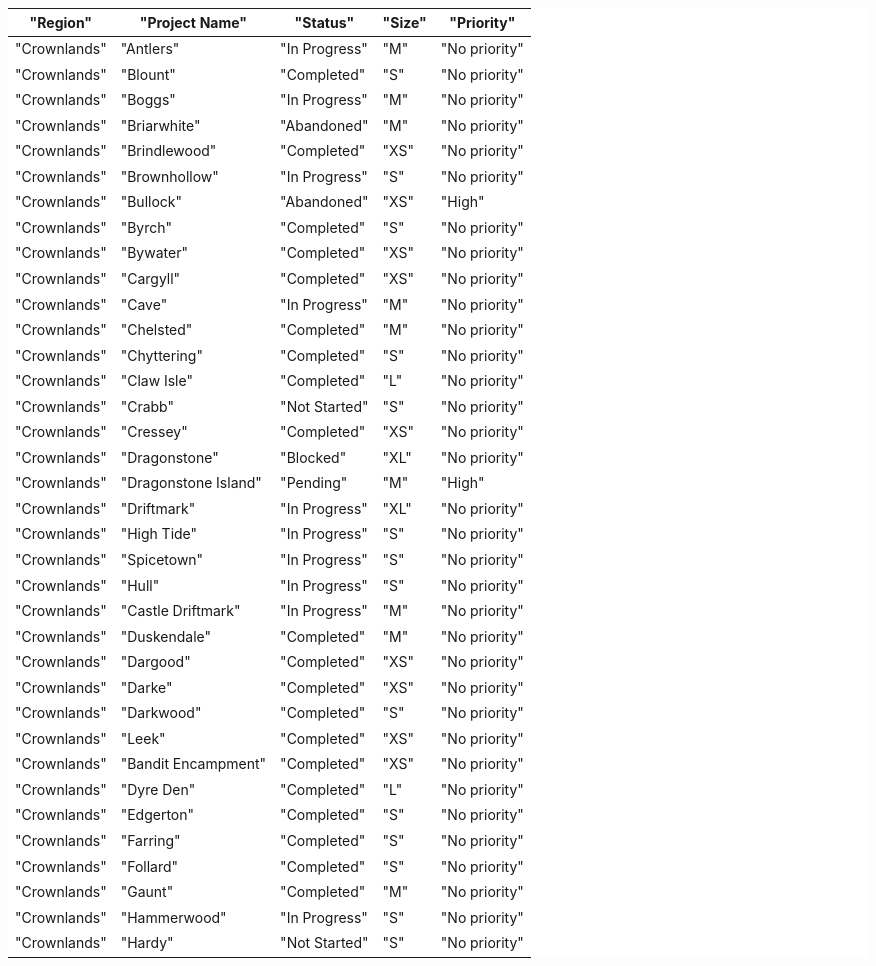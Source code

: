 | "Region"          | "Project Name"                   | "Status"      | "Size" | "Priority"    | 
|-------------------|----------------------------------|---------------|--------|---------------| 
| "Crownlands"      | "Antlers"                        | "In Progress" | "M"    | "No priority" | 
| "Crownlands"      | "Blount"                         | "Completed"   | "S"    | "No priority" | 
| "Crownlands"      | "Boggs"                          | "In Progress" | "M"    | "No priority" | 
| "Crownlands"      | "Briarwhite"                     | "Abandoned"   | "M"    | "No priority" | 
| "Crownlands"      | "Brindlewood"                    | "Completed"   | "XS"   | "No priority" | 
| "Crownlands"      | "Brownhollow"                    | "In Progress" | "S"    | "No priority" | 
| "Crownlands"      | "Bullock"                        | "Abandoned"   | "XS"   | "High"        | 
| "Crownlands"      | "Byrch"                          | "Completed"   | "S"    | "No priority" | 
| "Crownlands"      | "Bywater"                        | "Completed"   | "XS"   | "No priority" | 
| "Crownlands"      | "Cargyll"                        | "Completed"   | "XS"   | "No priority" | 
| "Crownlands"      | "Cave"                           | "In Progress" | "M"    | "No priority" | 
| "Crownlands"      | "Chelsted"                       | "Completed"   | "M"    | "No priority" | 
| "Crownlands"      | "Chyttering"                     | "Completed"   | "S"    | "No priority" | 
| "Crownlands"      | "Claw Isle"                      | "Completed"   | "L"    | "No priority" | 
| "Crownlands"      | "Crabb"                          | "Not Started" | "S"    | "No priority" | 
| "Crownlands"      | "Cressey"                        | "Completed"   | "XS"   | "No priority" | 
| "Crownlands"      | "Dragonstone"                    | "Blocked"     | "XL"   | "No priority" | 
| "Crownlands"      | "Dragonstone Island"             | "Pending"     | "M"    | "High"        | 
| "Crownlands"      | "Driftmark"                      | "In Progress" | "XL"   | "No priority" | 
| "Crownlands"      | "High Tide"                      | "In Progress" | "S"    | "No priority" | 
| "Crownlands"      | "Spicetown"                      | "In Progress" | "S"    | "No priority" | 
| "Crownlands"      | "Hull"                           | "In Progress" | "S"    | "No priority" | 
| "Crownlands"      | "Castle Driftmark"               | "In Progress" | "M"    | "No priority" | 
| "Crownlands"      | "Duskendale"                     | "Completed"   | "M"    | "No priority" | 
| "Crownlands"      | "Dargood"                        | "Completed"   | "XS"   | "No priority" | 
| "Crownlands"      | "Darke"                          | "Completed"   | "XS"   | "No priority" | 
| "Crownlands"      | "Darkwood"                       | "Completed"   | "S"    | "No priority" | 
| "Crownlands"      | "Leek"                           | "Completed"   | "XS"   | "No priority" | 
| "Crownlands"      | "Bandit Encampment"              | "Completed"   | "XS"   | "No priority" | 
| "Crownlands"      | "Dyre Den"                       | "Completed"   | "L"    | "No priority" | 
| "Crownlands"      | "Edgerton"                       | "Completed"   | "S"    | "No priority" | 
| "Crownlands"      | "Farring"                        | "Completed"   | "S"    | "No priority" | 
| "Crownlands"      | "Follard"                        | "Completed"   | "S"    | "No priority" | 
| "Crownlands"      | "Gaunt"                          | "Completed"   | "M"    | "No priority" | 
| "Crownlands"      | "Hammerwood"                     | "In Progress" | "S"    | "No priority" | 
| "Crownlands"      | "Hardy"                          | "Not Started" | "S"    | "No priority" | 